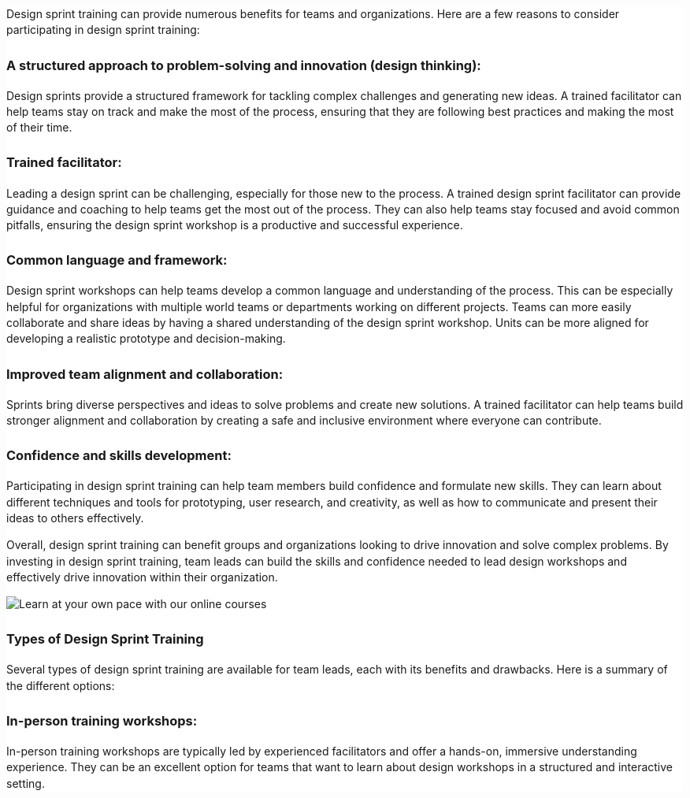 Design sprint training can provide numerous benefits for teams and organizations. Here are a few reasons to consider participating in design sprint training:

### A structured approach to problem-solving and innovation (design thinking):

Design sprints provide a structured framework for tackling complex challenges and generating new ideas. A trained facilitator can help teams stay on track and make the most of the process, ensuring that they are following best practices and making the most of their time.

### Trained facilitator:

Leading a design sprint can be challenging, especially for those new to the process. A trained design sprint facilitator can provide guidance and coaching to help teams get the most out of the process. They can also help teams stay focused and avoid common pitfalls, ensuring the design sprint workshop is a productive and successful experience.

### Common language and framework:

Design sprint workshops can help teams develop a common language and understanding of the process. This can be especially helpful for organizations with multiple world teams or departments working on different projects. Teams can more easily collaborate and share ideas by having a shared understanding of the design sprint workshop. Units can be more aligned for developing a realistic prototype and decision-making.

### Improved team alignment and collaboration:

Sprints bring diverse perspectives and ideas to solve problems and create new solutions. A trained facilitator can help teams build stronger alignment and collaboration by creating a safe and inclusive environment where everyone can contribute.

### Confidence and skills development:

Participating in design sprint training can help team members build confidence and formulate new skills. They can learn about different techniques and tools for prototyping, user research, and creativity, as well as how to communicate and present their ideas to others effectively.

Overall, design sprint training can benefit groups and organizations looking to drive innovation and solve complex problems. By investing in design sprint training, team leads can build the skills and confidence needed to lead design workshops and effectively drive innovation within their organization.

![Learn at your own pace with our online courses](/blog/design-sprint-training-a-guide-to-choosing-the-right-option-for-your-team/facilitation02.png)

### Types of Design Sprint Training

Several types of design sprint training are available for team leads, each with its benefits and drawbacks. Here is a summary of the different options:

### In-person training workshops:

In-person training workshops are typically led by experienced facilitators and offer a hands-on, immersive understanding experience. They can be an excellent option for teams that want to learn about design workshops in a structured and interactive setting.
